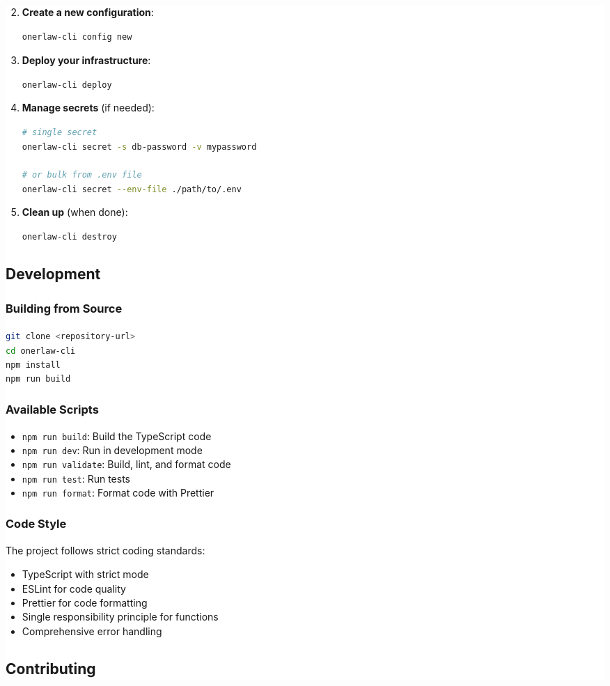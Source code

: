 2. **Create a new configuration**:
   ```bash
   onerlaw-cli config new
   ```

3. **Deploy your infrastructure**:
   ```bash
   onerlaw-cli deploy
   ```

4. **Manage secrets** (if needed):
   ```bash
   # single secret
   onerlaw-cli secret -s db-password -v mypassword

   # or bulk from .env file
   onerlaw-cli secret --env-file ./path/to/.env
   ```

5. **Clean up** (when done):
   ```bash
   onerlaw-cli destroy
   ```

## Development

### Building from Source

```bash
git clone <repository-url>
cd onerlaw-cli
npm install
npm run build
```

### Available Scripts

- `npm run build`: Build the TypeScript code
- `npm run dev`: Run in development mode
- `npm run validate`: Build, lint, and format code
- `npm run test`: Run tests
- `npm run format`: Format code with Prettier

### Code Style

The project follows strict coding standards:
- TypeScript with strict mode
- ESLint for code quality
- Prettier for code formatting
- Single responsibility principle for functions
- Comprehensive error handling

## Contributing
